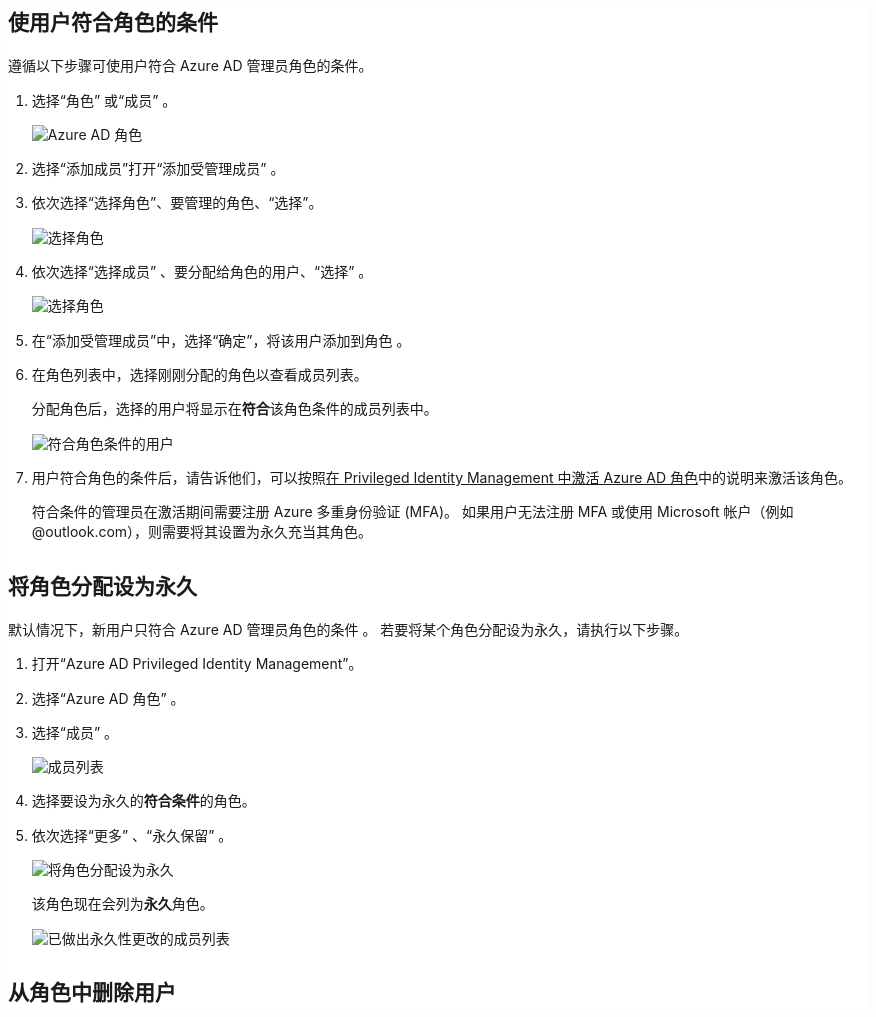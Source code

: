 ## <a name="make-a-user-eligible-for-a-role"></a>使用户符合角色的条件

遵循以下步骤可使用户符合 Azure AD 管理员角色的条件。

1. 选择“角色”  或“成员”  。

    ![Azure AD 角色](./media/pim-how-to-add-role-to-user/pim-directory-roles.png)

1. 选择“添加成员”打开“添加受管理成员”   。

1. 依次选择“选择角色”、要管理的角色、“选择”。  

    ![选择角色](./media/pim-how-to-add-role-to-user/pim-select-a-role.png)

1. 依次选择“选择成员”  、要分配给角色的用户、“选择”  。

    ![选择角色](./media/pim-how-to-add-role-to-user/pim-select-members.png)

1. 在“添加受管理成员”中，选择“确定”，将该用户添加到角色   。

1. 在角色列表中，选择刚刚分配的角色以查看成员列表。

     分配角色后，选择的用户将显示在**符合**该角色条件的成员列表中。

    ![符合角色条件的用户](./media/pim-how-to-add-role-to-user/pim-directory-role-eligible.png)

1. 用户符合角色的条件后，请告诉他们，可以按照[在 Privileged Identity Management 中激活 Azure AD 角色](pim-how-to-activate-role.md)中的说明来激活该角色。

    符合条件的管理员在激活期间需要注册 Azure 多重身份验证 (MFA)。 如果用户无法注册 MFA 或使用 Microsoft 帐户（例如 @outlook.com），则需要将其设置为永久充当其角色。

## <a name="make-a-role-assignment-permanent"></a>将角色分配设为永久

默认情况下，新用户只符合 Azure AD 管理员角色的条件  。 若要将某个角色分配设为永久，请执行以下步骤。

1. 打开“Azure AD Privileged Identity Management”。 

1. 选择“Azure AD 角色”  。

1. 选择“成员”  。

    ![成员列表](./media/pim-how-to-add-role-to-user/pim-directory-role-list-members.png)

1. 选择要设为永久的**符合条件**的角色。

1. 依次选择“更多”  、“永久保留”  。

    ![将角色分配设为永久](./media/pim-how-to-add-role-to-user/pim-make-perm.png)

    该角色现在会列为**永久**角色。

    ![已做出永久性更改的成员列表](./media/pim-how-to-add-role-to-user/pim-directory-role-list-members-permanent.png)

## <a name="remove-a-user-from-a-role"></a>从角色中删除用户
